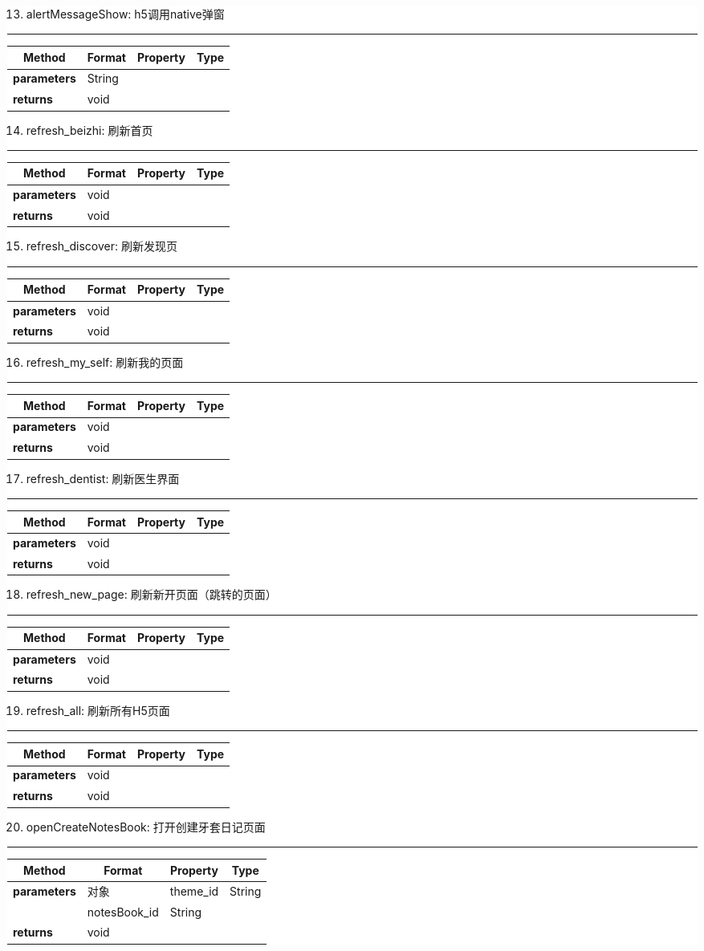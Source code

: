 
13. alertMessageShow: h5调用native弹窗
------
Method |Format |Property |Type 
---- |---- |---- |---- |
**parameters** |String
**returns** |void | | |


14. refresh_beizhi: 刷新首页
--------
Method |Format |Property |Type 
---- |---- |---- |---- |
**parameters**|void 
**returns** |void


15. refresh_discover: 刷新发现页
--------
Method |Format |Property |Type 
---- |---- |---- |---- |
**parameters**|void 
**returns** |void


16. refresh_my_self: 刷新我的页面
--------
Method |Format |Property |Type 
---- |---- |---- |---- |
**parameters**|void 
**returns** |void

17. refresh_dentist: 刷新医生界面
--------
Method |Format |Property |Type 
---- |---- |---- |---- |
**parameters**|void 
**returns** |void

18. refresh_new_page: 刷新新开页面（跳转的页面）
--------
Method |Format |Property |Type 
---- |---- |---- |---- |
**parameters**|void 
**returns** |void

19. refresh_all: 刷新所有H5页面
--------
Method |Format |Property |Type 
---- |---- |---- |---- |
**parameters**|void 
**returns** |void

20. openCreateNotesBook: 打开创建牙套日记页面
--------
Method |Format |Property |Type 
---- |---- |---- |---- |
**parameters**|对象 |theme_id |String |
  ||notesBook_id |String |
**returns** |void
